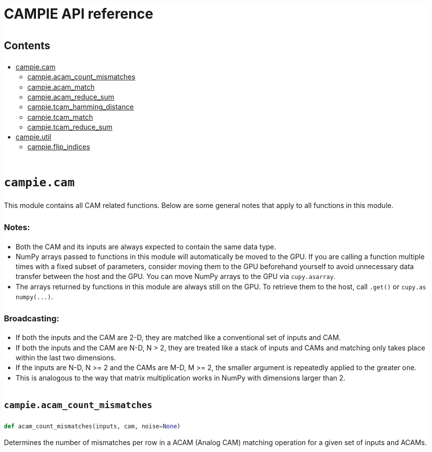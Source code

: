 # CAMPIE API reference

## Contents

- [campie.cam](#campiecam)
  - [campie.acam_count_mismatches](#campieacam_count_mismatches)
  - [campie.acam_match](#campieacam_match)
  - [campie.acam_reduce_sum](#campieacam_reduce_sum)
  - [campie.tcam_hamming_distance](#campietcam_hamming_distance)
  - [campie.tcam_match](#campietcam_match)
  - [campie.tcam_reduce_sum](#campietcam_reduce_sum)
- [campie.util](#campieutil)
  - [campie.flip_indices](#campieflip_indices)


# `campie.cam`

This module contains all CAM related functions.
Below are some general notes that apply to all functions in this module.

### Notes:
- Both the CAM and its inputs are always expected to contain the same data type.
- NumPy arrays passed to functions in this module will automatically be moved to
  the GPU. If you are calling a function multiple times with a fixed subset of
  parameters, consider moving them to the GPU beforehand yourself to avoid
  unnecessary data transfer between the host and the GPU. You can move NumPy arrays
  to the GPU via `cupy.asarray`.
- The arrays returned by functions in this module are always still on the GPU.
  To retrieve them to the host, call `.get()` or `cupy.asnumpy(...)`.

### Broadcasting:
- If both the inputs and the CAM are 2-D, they are matched like a conventional
  set of inputs and CAM.
- If both the inputs and the CAM are N-D, N > 2, they are treated like a stack of
  inputs and CAMs and matching only takes place within the last two dimensions.
- If the inputs are N-D, N >= 2 and the CAMs are M-D, M >= 2, the smaller
  argument is repeatedly applied to the greater one.
- This is analogous to the way that matrix multiplication works in NumPy
  with dimensions larger than 2.


## `campie.acam_count_mismatches`

```python
def acam_count_mismatches(inputs, cam, noise=None)
```

Determines the number of mismatches per row in a ACAM (Analog CAM) matching
operation for a given set of inputs and ACAMs.
